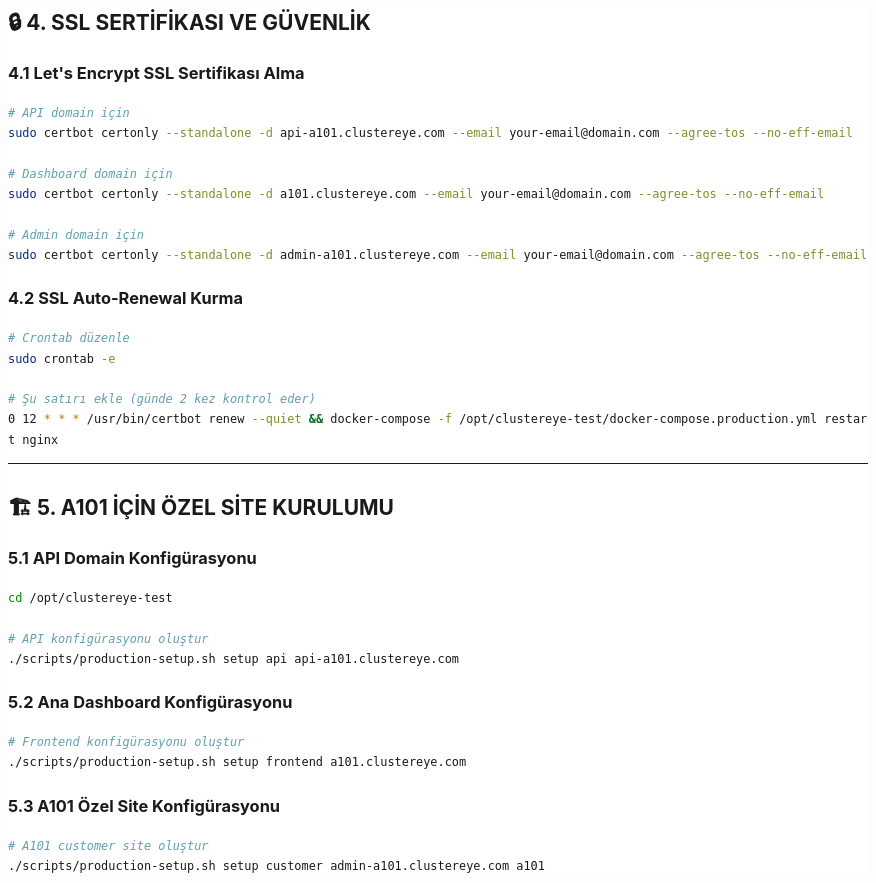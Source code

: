 
## 🔒 4. SSL SERTİFİKASI VE GÜVENLİK

### 4.1 Let's Encrypt SSL Sertifikası Alma

```bash
# API domain için
sudo certbot certonly --standalone -d api-a101.clustereye.com --email your-email@domain.com --agree-tos --no-eff-email

# Dashboard domain için
sudo certbot certonly --standalone -d a101.clustereye.com --email your-email@domain.com --agree-tos --no-eff-email

# Admin domain için
sudo certbot certonly --standalone -d admin-a101.clustereye.com --email your-email@domain.com --agree-tos --no-eff-email
```

### 4.2 SSL Auto-Renewal Kurma

```bash
# Crontab düzenle
sudo crontab -e

# Şu satırı ekle (günde 2 kez kontrol eder)
0 12 * * * /usr/bin/certbot renew --quiet && docker-compose -f /opt/clustereye-test/docker-compose.production.yml restart nginx
```

---

## 🏗️ 5. A101 İÇİN ÖZEL SİTE KURULUMU

### 5.1 API Domain Konfigürasyonu

```bash
cd /opt/clustereye-test

# API konfigürasyonu oluştur
./scripts/production-setup.sh setup api api-a101.clustereye.com
```

### 5.2 Ana Dashboard Konfigürasyonu

```bash
# Frontend konfigürasyonu oluştur
./scripts/production-setup.sh setup frontend a101.clustereye.com
```

### 5.3 A101 Özel Site Konfigürasyonu

```bash
# A101 customer site oluştur
./scripts/production-setup.sh setup customer admin-a101.clustereye.com a101
```
